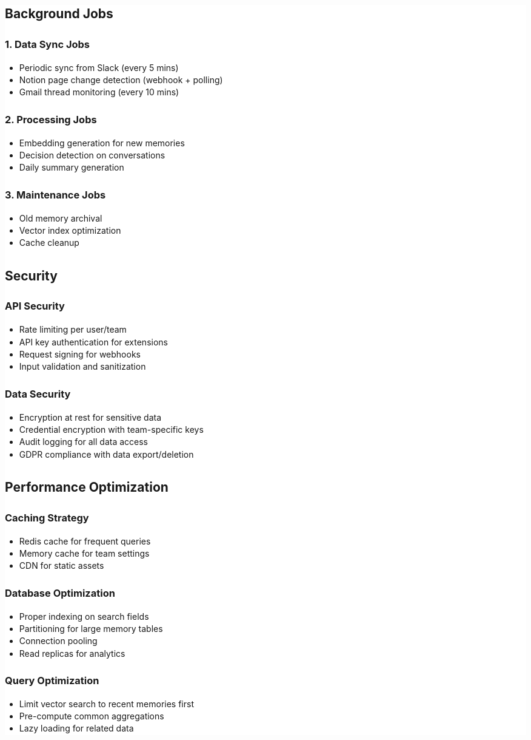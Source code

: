 ## Background Jobs

### 1. Data Sync Jobs
- Periodic sync from Slack (every 5 mins)
- Notion page change detection (webhook + polling)
- Gmail thread monitoring (every 10 mins)

### 2. Processing Jobs
- Embedding generation for new memories
- Decision detection on conversations
- Daily summary generation

### 3. Maintenance Jobs
- Old memory archival
- Vector index optimization
- Cache cleanup

## Security

### API Security
- Rate limiting per user/team
- API key authentication for extensions
- Request signing for webhooks
- Input validation and sanitization

### Data Security
- Encryption at rest for sensitive data
- Credential encryption with team-specific keys
- Audit logging for all data access
- GDPR compliance with data export/deletion

## Performance Optimization

### Caching Strategy
- Redis cache for frequent queries
- Memory cache for team settings
- CDN for static assets

### Database Optimization
- Proper indexing on search fields
- Partitioning for large memory tables
- Connection pooling
- Read replicas for analytics

### Query Optimization
- Limit vector search to recent memories first
- Pre-compute common aggregations
- Lazy loading for related data

